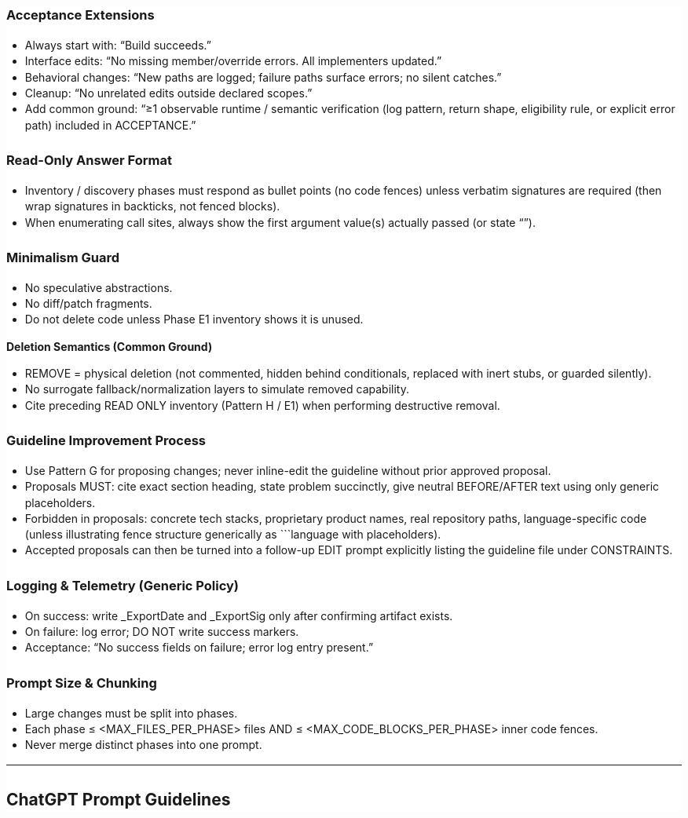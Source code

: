 ### Acceptance Extensions
- Always start with: “Build succeeds.”
- Interface edits: “No missing member/override errors. All implementers updated.”
- Behavioral changes: “New paths are logged; failure paths surface errors; no silent catches.”
- Cleanup: “No unrelated edits outside declared scopes.”
 - Add common ground: “≥1 observable runtime / semantic verification (log pattern, return shape, eligibility rule, or explicit error path) included in ACCEPTANCE.”

### Read-Only Answer Format
- Inventory / discovery phases must respond as bullet points (no code fences) unless verbatim signatures are required (then wrap signatures in backticks, not fenced blocks).
- When enumerating call sites, always show the first argument value(s) actually passed (or state “<no arguments>”).

### Minimalism Guard
- No speculative abstractions.
- No diff/patch fragments.
- Do not delete code unless Phase E1 inventory shows it is unused.

**Deletion Semantics (Common Ground)**
- REMOVE = physical deletion (not commented, hidden behind conditionals, replaced with inert stubs, or guarded silently).
- No surrogate fallback/normalization layers to simulate removed capability.
- Cite preceding READ ONLY inventory (Pattern H / E1) when performing destructive removal.

### Guideline Improvement Process
- Use Pattern G for proposing changes; never inline-edit the guideline without prior approved proposal.
- Proposals MUST: cite exact section heading, state problem succinctly, give neutral BEFORE/AFTER text using only generic placeholders.
- Forbidden in proposals: concrete tech stacks, proprietary product names, real repository paths, language-specific code (unless illustrating fence structure generically as ```language with placeholders).
- Accepted proposals can then be turned into a follow-up EDIT prompt explicitly listing the guideline file under CONSTRAINTS.

### Logging & Telemetry (Generic Policy)
- On success: write <Workflow>_ExportDate and <Workflow>_ExportSig only after confirming artifact exists.
- On failure: log error; DO NOT write success markers.
- Acceptance: “No success fields on failure; error log entry present.”

### Prompt Size & Chunking
- Large changes must be split into phases.
- Each phase ≤ <MAX_FILES_PER_PHASE> files AND ≤ <MAX_CODE_BLOCKS_PER_PHASE> inner code fences.
- Never merge distinct phases into one prompt.

---

## ChatGPT Prompt Guidelines
